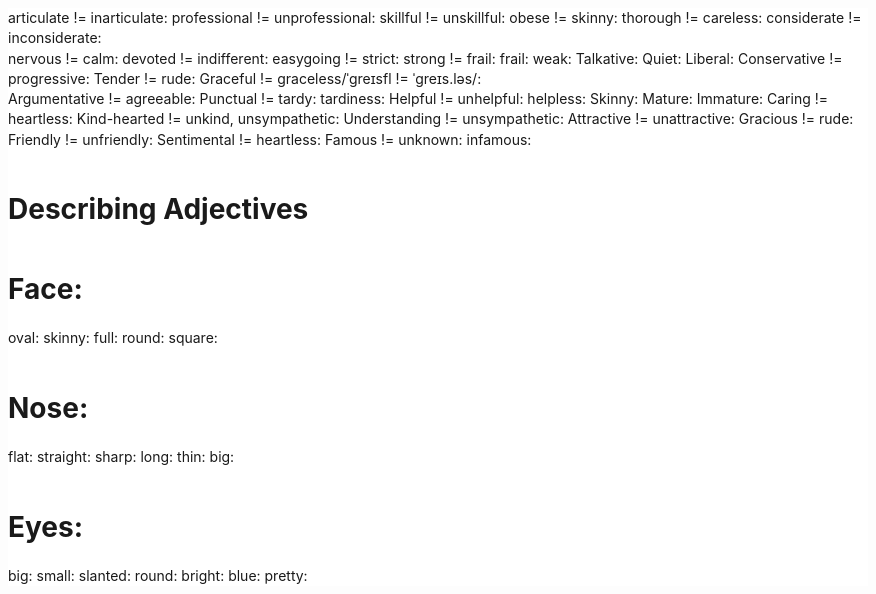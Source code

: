 articulate != inarticulate: 
professional != unprofessional: 
skillful != unskillful: 
obese != skinny: 
thorough != careless: 
considerate != inconsiderate:  
nervous != calm: 
devoted != indifferent: 
easygoing != strict: 
strong != frail: 
frail: 
weak: 
Talkative: 
Quiet: 
Liberal: 
Conservative != progressive: 
Tender != rude: 
Graceful != graceless/ˈɡreɪsfl != ˈɡreɪs.ləs/:  
Argumentative != agreeable: 
Punctual != tardy: 
tardiness: 
Helpful != unhelpful: 
helpless: 
Skinny: 
Mature: 
Immature: 
Caring != heartless: 
Kind-hearted != unkind, unsympathetic: 
Understanding != unsympathetic: 
Attractive != unattractive: 
Gracious != rude: 
Friendly != unfriendly: 
Sentimental != heartless: 
Famous != unknown: 
infamous: 
# Describing Adjectives
# Face:  
oval: 
skinny: 
full: 
round: 
square: 
# Nose:  
flat: 
straight: 
sharp: 
long: 
thin: 
big: 
# Eyes:  
big: 
small: 
slanted: 
round: 
bright: 
blue: 
pretty: 